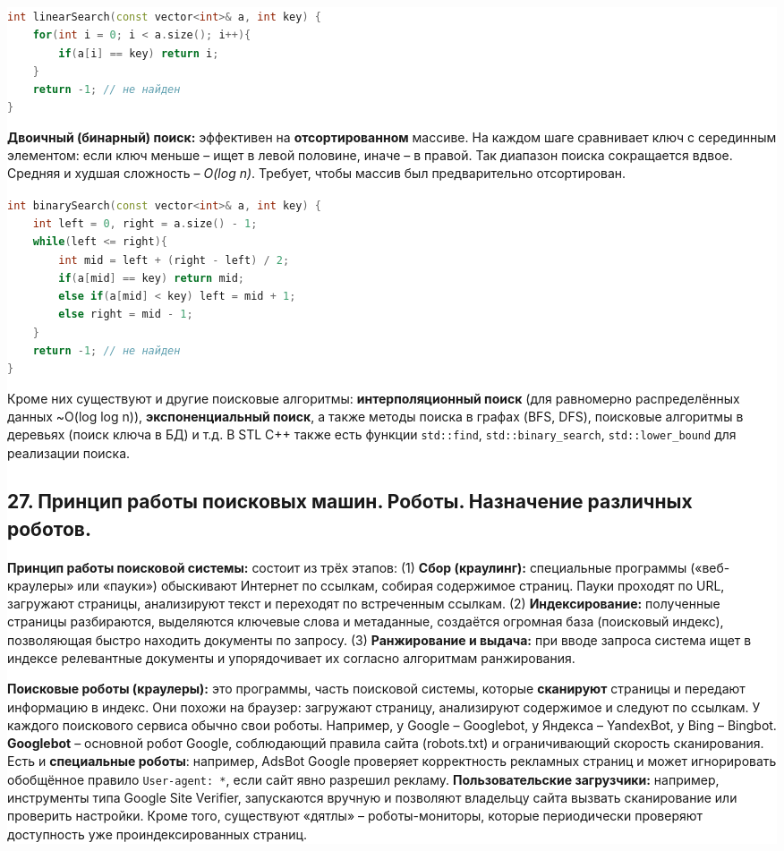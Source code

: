 ```cpp
int linearSearch(const vector<int>& a, int key) {
    for(int i = 0; i < a.size(); i++){
        if(a[i] == key) return i;
    }
    return -1; // не найден
}
```

**Двоичный (бинарный) поиск:** эффективен на **отсортированном** массиве. На каждом шаге сравнивает ключ с серединным элементом: если ключ меньше – ищет в левой половине, иначе – в правой. Так диапазон поиска сокращается вдвое. Средняя и худшая сложность – *O(log n)*. Требует, чтобы массив был предварительно отсортирован.

```cpp
int binarySearch(const vector<int>& a, int key) {
    int left = 0, right = a.size() - 1;
    while(left <= right){
        int mid = left + (right - left) / 2;
        if(a[mid] == key) return mid;
        else if(a[mid] < key) left = mid + 1;
        else right = mid - 1;
    }
    return -1; // не найден
}
```

Кроме них существуют и другие поисковые алгоритмы: **интерполяционный поиск** (для равномерно распределённых данных \~O(log log n)), **экспоненциальный поиск**, а также методы поиска в графах (BFS, DFS), поисковые алгоритмы в деревьях (поиск ключа в БД) и т.д. В STL C++ также есть функции `std::find`, `std::binary_search`, `std::lower_bound` для реализации поиска.

## 27. Принцип работы поисковых машин. Роботы. Назначение различных роботов.

**Принцип работы поисковой системы:** состоит из трёх этапов: (1) **Сбор (краулинг):** специальные программы («веб-краулеры» или «пауки») обыскивают Интернет по ссылкам, собирая содержимое страниц. Пауки проходят по URL, загружают страницы, анализируют текст и переходят по встреченным ссылкам. (2) **Индексирование:** полученные страницы разбираются, выделяются ключевые слова и метаданные, создаётся огромная база (поисковый индекс), позволяющая быстро находить документы по запросу. (3) **Ранжирование и выдача:** при вводе запроса система ищет в индексе релевантные документы и упорядочивает их согласно алгоритмам ранжирования.

**Поисковые роботы (краулеры):** это программы, часть поисковой системы, которые **сканируют** страницы и передают информацию в индекс. Они похожи на браузер: загружают страницу, анализируют содержимое и следуют по ссылкам. У каждого поискового сервиса обычно свои роботы. Например, у Google – Googlebot, у Яндекса – YandexBot, у Bing – Bingbot. **Googlebot** – основной робот Google, соблюдающий правила сайта (robots.txt) и ограничивающий скорость сканирования. Есть и **специальные роботы**: например, AdsBot Google проверяет корректность рекламных страниц и может игнорировать обобщённое правило `User-agent: *`, если сайт явно разрешил рекламу. **Пользовательские загрузчики:** например, инструменты типа Google Site Verifier, запускаются вручную и позволяют владельцу сайта вызвать сканирование или проверить настройки. Кроме того, существуют «дятлы» – роботы-мониторы, которые периодически проверяют доступность уже проиндексированных страниц.
